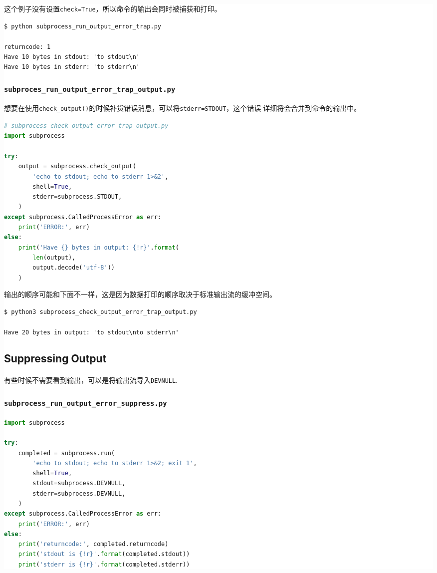这个例子没有设置`check=True`，所以命令的输出会同时被捕获和打印。

```shell
$ python subprocess_run_output_error_trap.py

returncode: 1
Have 10 bytes in stdout: 'to stdout\n'
Have 10 bytes in stderr: 'to stderr\n'
```

### `subproces_run_output_error_trap_output.py`

想要在使用`check_output()`的时候补货错误消息，可以将`stderr=STDOUT`，这个错误
详细将会合并到命令的输出中。

```python
# subprocess_check_output_error_trap_output.py
import subprocess

try:
    output = subprocess.check_output(
        'echo to stdout; echo to stderr 1>&2',
        shell=True,
        stderr=subprocess.STDOUT,
    )
except subprocess.CalledProcessError as err:
    print('ERROR:', err)
else:
    print('Have {} bytes in output: {!r}'.format(
        len(output),
        output.decode('utf-8'))
    )
```

输出的顺序可能和下面不一样，这是因为数据打印的顺序取决于标准输出流的缓冲空间。

```shell
$ python3 subprocess_check_output_error_trap_output.py

Have 20 bytes in output: 'to stdout\nto stderr\n'
```

## Suppressing Output

有些时候不需要看到输出，可以是将输出流导入`DEVNULL`.

### `subprocess_run_output_error_suppress.py`

```python
import subprocess

try:
    completed = subprocess.run(
        'echo to stdout; echo to stderr 1>&2; exit 1',
        shell=True,
        stdout=subprocess.DEVNULL,
        stderr=subprocess.DEVNULL,
    )
except subprocess.CalledProcessError as err:
    print('ERROR:', err)
else:
    print('returncode:', completed.returncode)
    print('stdout is {!r}'.format(completed.stdout))
    print('stderr is {!r}'.format(completed.stderr))
```
